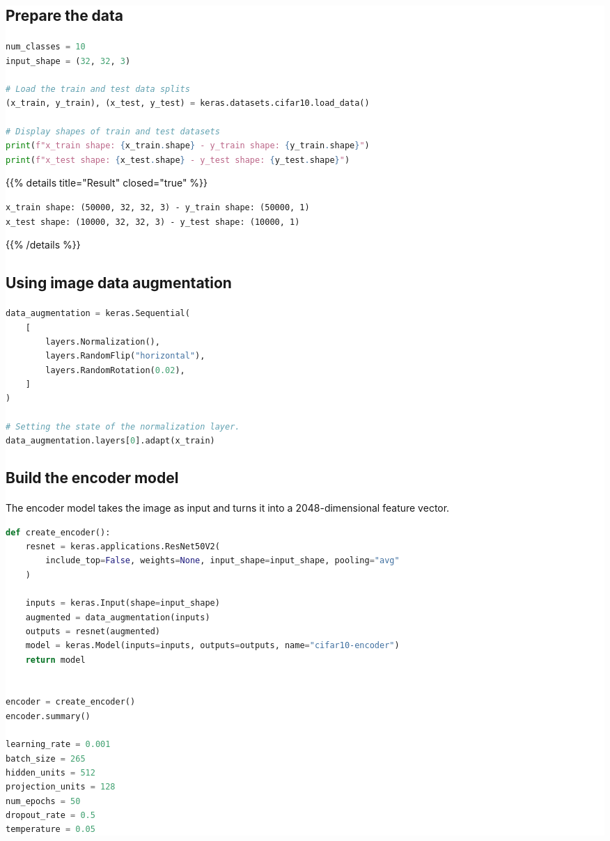 ## Prepare the data

```python
num_classes = 10
input_shape = (32, 32, 3)

# Load the train and test data splits
(x_train, y_train), (x_test, y_test) = keras.datasets.cifar10.load_data()

# Display shapes of train and test datasets
print(f"x_train shape: {x_train.shape} - y_train shape: {y_train.shape}")
print(f"x_test shape: {x_test.shape} - y_test shape: {y_test.shape}")
```

{{% details title="Result" closed="true" %}}

```plain
x_train shape: (50000, 32, 32, 3) - y_train shape: (50000, 1)
x_test shape: (10000, 32, 32, 3) - y_test shape: (10000, 1)
```

{{% /details %}}

## Using image data augmentation

```python
data_augmentation = keras.Sequential(
    [
        layers.Normalization(),
        layers.RandomFlip("horizontal"),
        layers.RandomRotation(0.02),
    ]
)

# Setting the state of the normalization layer.
data_augmentation.layers[0].adapt(x_train)
```

## Build the encoder model

The encoder model takes the image as input and turns it into a 2048-dimensional feature vector.

```python
def create_encoder():
    resnet = keras.applications.ResNet50V2(
        include_top=False, weights=None, input_shape=input_shape, pooling="avg"
    )

    inputs = keras.Input(shape=input_shape)
    augmented = data_augmentation(inputs)
    outputs = resnet(augmented)
    model = keras.Model(inputs=inputs, outputs=outputs, name="cifar10-encoder")
    return model


encoder = create_encoder()
encoder.summary()

learning_rate = 0.001
batch_size = 265
hidden_units = 512
projection_units = 128
num_epochs = 50
dropout_rate = 0.5
temperature = 0.05
```